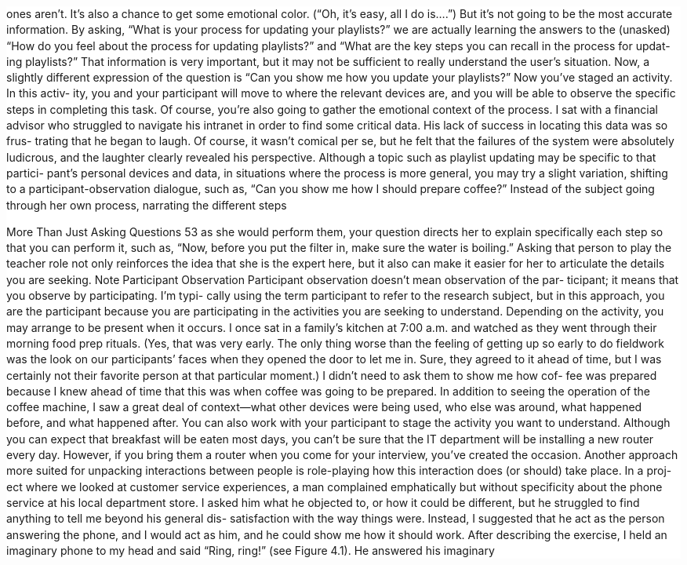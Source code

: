 ones aren’t. It’s also a chance to get some emotional color. (“Oh, it’s easy, all
I do is….”) But it’s not going to be the most accurate information. By asking,
“What is your process for updating your playlists?” we are actually learning
the answers to the (unasked) “How do you feel about the process for updating
playlists?” and “What are the key steps you can recall in the process for updat-
ing playlists?” That information is very important, but it may not be sufficient
to really understand the user’s situation.
Now, a slightly different expression of the question is “Can you show me
how you update your playlists?” Now you’ve staged an activity. In this activ-
ity, you and your participant will move to where the relevant devices are,
and you will be able to observe the specific steps in completing this task. Of
course, you’re also going to gather the emotional context of the process. I sat
with a financial advisor who struggled to navigate his intranet in order to
find some critical data. His lack of success in locating this data was so frus-
trating that he began to laugh. Of course, it wasn’t comical per se, but he felt
that the failures of the system were absolutely ludicrous, and the laughter
clearly revealed his perspective.
Although a topic such as playlist updating may be specific to that partici-
pant’s personal devices and data, in situations where the process is more
general, you may try a slight variation, shifting to a participant-observation
dialogue, such as, “Can you show me how I should prepare coffee?” Instead
of the subject going through her own process, narrating the different steps


More Than Just Asking Questions
53
as she would perform them, your question directs her to explain specifically
each step so that you can perform it, such as, “Now, before you put the filter
in, make sure the water is boiling.” Asking that person to play the teacher
role not only reinforces the idea that she is the expert here, but it also can
make it easier for her to articulate the details you are seeking.
Note
Participant Observation
Participant observation doesn’t mean observation of the par-
ticipant; it means that you observe by participating. I’m typi-
cally using the term participant to refer to the research subject,
but in this approach, you are the participant because you are
participating in the activities you are seeking to understand.
Depending on the activity, you may arrange to be present when it occurs. I
once sat in a family’s kitchen at 7:00 a.m. and watched as they went through
their morning food prep rituals. (Yes, that was very early. The only thing
worse than the feeling of getting up so early to do fieldwork was the look on
our participants’ faces when they opened the door to let me in. Sure, they
agreed to it ahead of time, but I was certainly not their favorite person at
that particular moment.) I didn’t need to ask them to show me how cof-
fee was prepared because I knew ahead of time that this was when coffee
was going to be prepared. In addition to seeing the operation of the coffee
machine, I saw a great deal of context—what other devices were being used,
who else was around, what happened before, and what happened after.
You can also work with your participant to stage the activity you want to
understand. Although you can expect that breakfast will be eaten most days,
you can’t be sure that the IT department will be installing a new router every
day. However, if you bring them a router when you come for your interview,
you’ve created the occasion.
Another approach more suited for unpacking interactions between people
is role-playing how this interaction does (or should) take place. In a proj-
ect where we looked at customer service experiences, a man complained
emphatically but without specificity about the phone service at his local
department store. I asked him what he objected to, or how it could be
different, but he struggled to find anything to tell me beyond his general dis-
satisfaction with the way things were. Instead, I suggested that he act as the
person answering the phone, and I would act as him, and he could show me
how it should work. After describing the exercise, I held an imaginary phone
to my head and said “Ring, ring!” (see Figure 4.1). He answered his imaginary